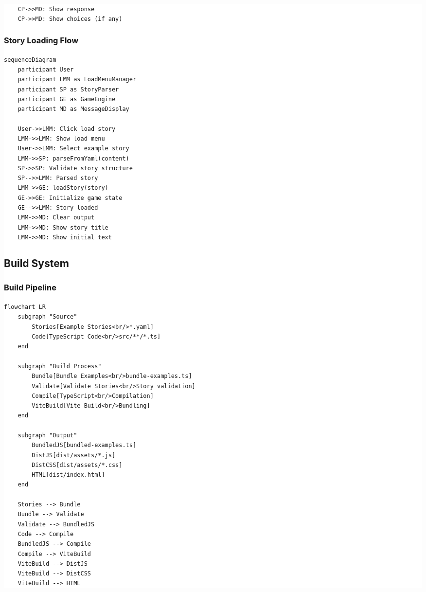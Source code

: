 ```mermaid
    CP->>MD: Show response
    CP->>MD: Show choices (if any)
```

### Story Loading Flow

```mermaid
sequenceDiagram
    participant User
    participant LMM as LoadMenuManager
    participant SP as StoryParser
    participant GE as GameEngine
    participant MD as MessageDisplay
    
    User->>LMM: Click load story
    LMM->>LMM: Show load menu
    User->>LMM: Select example story
    LMM->>SP: parseFromYaml(content)
    SP->>SP: Validate story structure
    SP-->>LMM: Parsed story
    LMM->>GE: loadStory(story)
    GE->>GE: Initialize game state
    GE-->>LMM: Story loaded
    LMM->>MD: Clear output
    LMM->>MD: Show story title
    LMM->>MD: Show initial text
```

## Build System

### Build Pipeline

```mermaid
flowchart LR
    subgraph "Source"
        Stories[Example Stories<br/>*.yaml]
        Code[TypeScript Code<br/>src/**/*.ts]
    end
    
    subgraph "Build Process"
        Bundle[Bundle Examples<br/>bundle-examples.ts]
        Validate[Validate Stories<br/>Story validation]
        Compile[TypeScript<br/>Compilation]
        ViteBuild[Vite Build<br/>Bundling]
    end
    
    subgraph "Output"
        BundledJS[bundled-examples.ts]
        DistJS[dist/assets/*.js]
        DistCSS[dist/assets/*.css]
        HTML[dist/index.html]
    end
    
    Stories --> Bundle
    Bundle --> Validate
    Validate --> BundledJS
    Code --> Compile
    BundledJS --> Compile
    Compile --> ViteBuild
    ViteBuild --> DistJS
    ViteBuild --> DistCSS
    ViteBuild --> HTML
```
